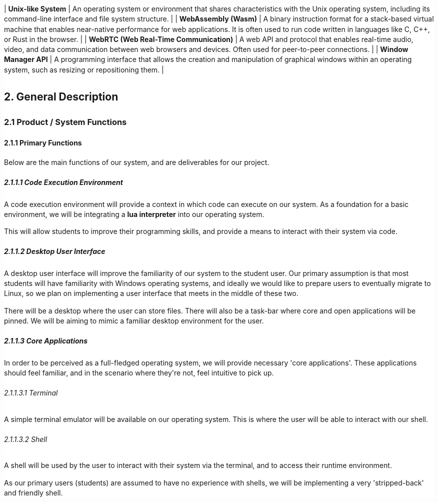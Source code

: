 | **Unix-like System** | An operating system or environment that shares characteristics with the Unix operating system, including its command-line interface and file system structure. |
| **WebAssembly (Wasm)** | A binary instruction format for a stack-based virtual machine that enables near-native performance for web applications. It is often used to run code written in languages like C, C++, or Rust in the browser. |
| **WebRTC (Web Real-Time Communication)** | A web API and protocol that enables real-time audio, video, and data communication between web browsers and devices. Often used for peer-to-peer connections. |
| **Window Manager API** | A programming interface that allows the creation and manipulation of graphical windows within an operating system, such as resizing or repositioning them. |

## 2. General Description

### 2.1 Product / System Functions

#### 2.1.1 Primary Functions

Below are the main functions of our system, and are deliverables for our project.

##### 2.1.1.1 Code Execution Environment

A code execution environment will provide a context in which code can execute on
our system. As a foundation for a basic environment, we will be integrating a
**lua interpreter** into our operating system.

This will allow students to improve their programming skills, and provide a
means to interact with their system via code.

##### 2.1.1.2 Desktop User Interface

A desktop user interface will improve the familiarity of our system to the
student user. Our primary assumption is that most students will have familiarity
with Windows operating systems, and ideally we would like to prepare users to
eventually migrate to Linux, so we plan on implementing a user interface that
meets in the middle of these two.

There will be a desktop where the user can store files. There will also be a task-bar where core and open applications will be pinned. We will be aiming to mimic a familiar desktop environment for the user.

##### 2.1.1.3 Core Applications

In order to be perceived as a full-fledged operating system, we will provide necessary 'core applications'. These applications should feel familiar, and in the scenario where they're not, feel intuitive to pick up.

###### 2.1.1.3.1 Terminal

A simple terminal emulator will be available on our operating system. This is where the user will be able to interact with our shell.

###### 2.1.1.3.2 Shell

A shell will be used by the user to interact with their system via the terminal, and to access their runtime environment. 

As our primary users (students) are assumed to have no experience with shells, we will be implementing a very 'stripped-back' and friendly shell.
